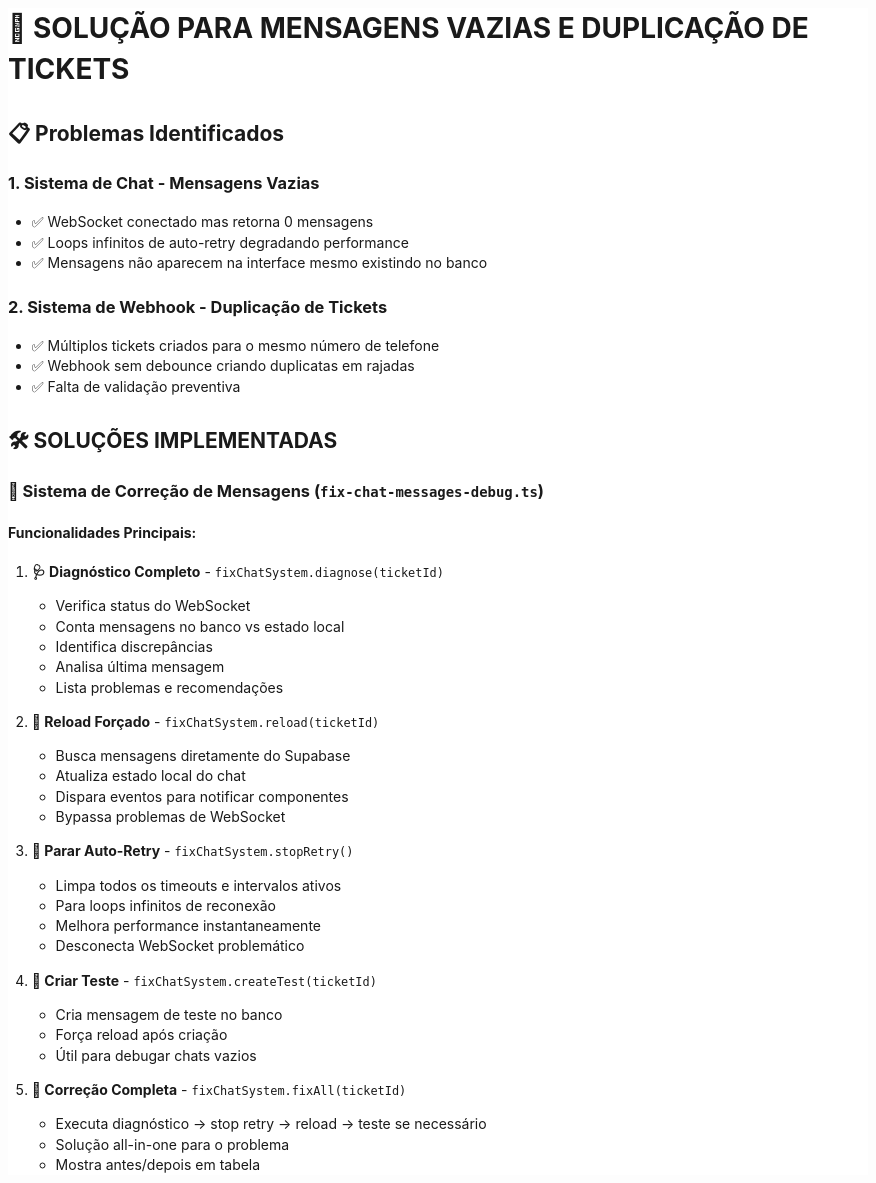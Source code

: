 # 🔧 SOLUÇÃO PARA MENSAGENS VAZIAS E DUPLICAÇÃO DE TICKETS

## 📋 Problemas Identificados

### 1. **Sistema de Chat - Mensagens Vazias**
- ✅ WebSocket conectado mas retorna 0 mensagens
- ✅ Loops infinitos de auto-retry degradando performance  
- ✅ Mensagens não aparecem na interface mesmo existindo no banco

### 2. **Sistema de Webhook - Duplicação de Tickets**
- ✅ Múltiplos tickets criados para o mesmo número de telefone
- ✅ Webhook sem debounce criando duplicatas em rajadas
- ✅ Falta de validação preventiva

## 🛠️ SOLUÇÕES IMPLEMENTADAS

### 🔧 Sistema de Correção de Mensagens (`fix-chat-messages-debug.ts`)

#### **Funcionalidades Principais:**

1. **🩺 Diagnóstico Completo** - `fixChatSystem.diagnose(ticketId)`
   - Verifica status do WebSocket
   - Conta mensagens no banco vs estado local
   - Identifica discrepâncias
   - Analisa última mensagem
   - Lista problemas e recomendações

2. **🔄 Reload Forçado** - `fixChatSystem.reload(ticketId)`
   - Busca mensagens diretamente do Supabase
   - Atualiza estado local do chat
   - Dispara eventos para notificar componentes
   - Bypassa problemas de WebSocket

3. **🛑 Parar Auto-Retry** - `fixChatSystem.stopRetry()`
   - Limpa todos os timeouts e intervalos ativos
   - Para loops infinitos de reconexão
   - Melhora performance instantaneamente
   - Desconecta WebSocket problemático

4. **🧪 Criar Teste** - `fixChatSystem.createTest(ticketId)`
   - Cria mensagem de teste no banco
   - Força reload após criação
   - Útil para debugar chats vazios

5. **🔧 Correção Completa** - `fixChatSystem.fixAll(ticketId)`
   - Executa diagnóstico → stop retry → reload → teste se necessário
   - Solução all-in-one para o problema
   - Mostra antes/depois em tabela
